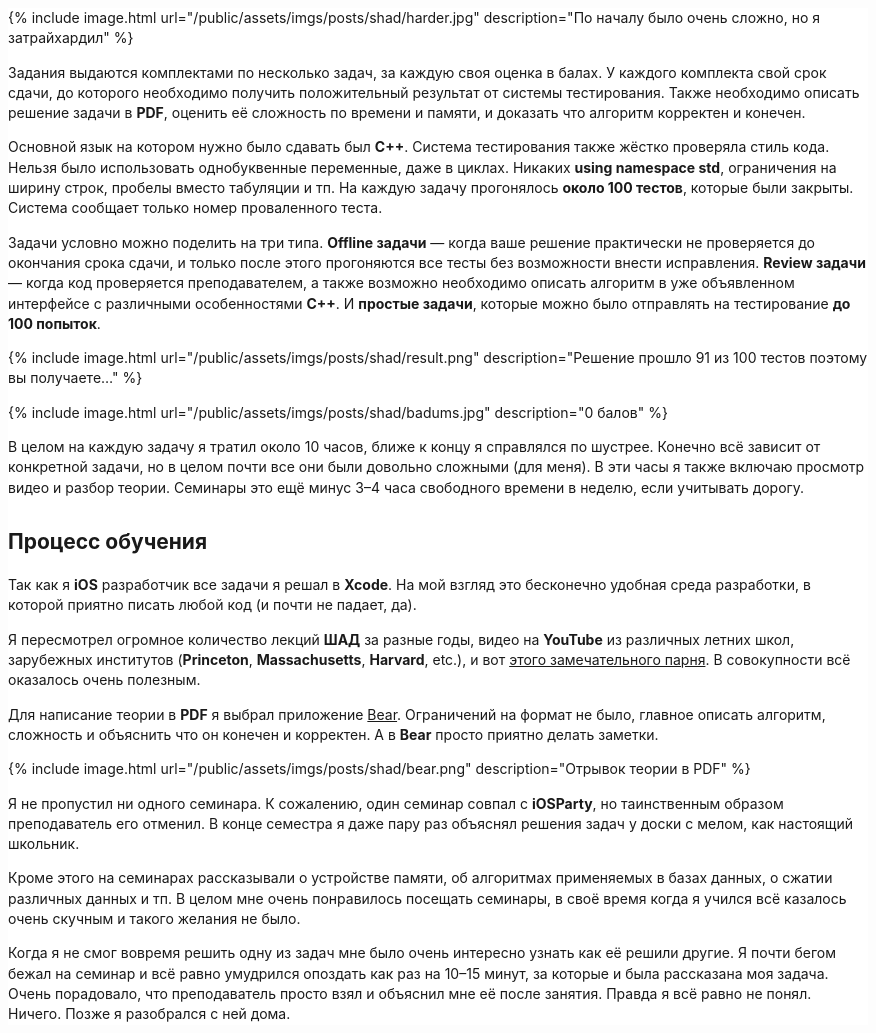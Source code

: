 {% include image.html url="/public/assets/imgs/posts/shad/harder.jpg" description="По началу было очень сложно, но я затрайхардил" %}

Задания выдаются комплектами по несколько задач, за каждую своя оценка в балах. У каждого комплекта свой срок сдачи, до которого необходимо получить положительный результат от системы тестирования. Также необходимо описать решение задачи в **PDF**, оценить её сложность по времени и памяти, и доказать что алгоритм корректен и конечен.

Основной язык на котором нужно было сдавать был **С++**. Система тестирования также жёстко проверяла стиль кода. Нельзя было использовать однобуквенные переменные, даже в циклах. Никаких **using namespace std**, ограничения на ширину строк, пробелы вместо табуляции и тп. На каждую задачу прогонялось **около 100 тестов**, которые были закрыты. Система сообщает только номер проваленного теста.

Задачи условно можно поделить на три типа. **Offline задачи** — когда ваше решение практически не проверяется до окончания срока сдачи, и только после этого прогоняются все тесты без возможности внести исправления. **Review задачи** — когда код проверяется преподавателем, а также возможно необходимо описать алгоритм в уже объявленном интерфейсе с различными особенностями **C++**. И **простые задачи**, которые можно было отправлять на тестирование **до 100 попыток**.

{% include image.html url="/public/assets/imgs/posts/shad/result.png" description="Решение прошло 91 из 100 тестов поэтому вы получаете…" %}

{% include image.html url="/public/assets/imgs/posts/shad/badums.jpg" description="0 балов" %}

В целом на каждую задачу я тратил около 10 часов, ближе к концу я справлялся по шустрее. Конечно всё зависит от конкретной задачи, но в целом почти все они были довольно сложными (для меня). В эти часы я также включаю просмотр видео и разбор теории. Семинары это ещё минус 3–4 часа свободного времени в неделю, если учитывать дорогу.

## Процесс обучения

Так как я **iOS** разработчик все задачи я решал в **Xcode**. На мой взгляд это бесконечно удобная среда разработки, в которой приятно писать любой код (и почти не падает, да).

Я пересмотрел огромное количество лекций **ШАД** за разные годы, видео на **YouTube** из различных летних школ, зарубежных институтов (**Princeton**, **Massachusetts**, **Harvard**, etc.), и вот [этого замечательного парня](https://www.youtube.com/watch?v=TH9n_HVkjQM). В совокупности всё оказалось очень полезным.

Для написание теории в **PDF** я выбрал приложение [Bear](http://www.bear-writer.com). Ограничений на формат не было, главное описать алгоритм, сложность и объяснить что он конечен и корректен. А в **Bear** просто приятно делать заметки.

{% include image.html url="/public/assets/imgs/posts/shad/bear.png" description="Отрывок теории в PDF" %}

Я не пропустил ни одного семинара. К сожалению, один семинар совпал с **iOSParty**, но таинственным образом преподаватель его отменил. В конце семестра я даже пару раз объяснял решения задач у доски с мелом, как настоящий школьник.

Кроме этого на семинарах рассказывали о устройстве памяти, об алгоритмах применяемых в базах данных, о сжатии различных данных и тп. В целом мне очень понравилось посещать семинары, в своё время когда я учился всё казалось очень скучным и такого желания не было.

Когда я не смог вовремя решить одну из задач мне было очень интересно узнать как её решили другие. Я почти бегом бежал на семинар и всё равно умудрился опоздать как раз на 10–15 минут, за которые и была рассказана моя задача. Очень порадовало, что преподаватель просто взял и объяснил мне её после занятия. Правда я всё равно не понял. Ничего. Позже я разобрался с ней дома.
